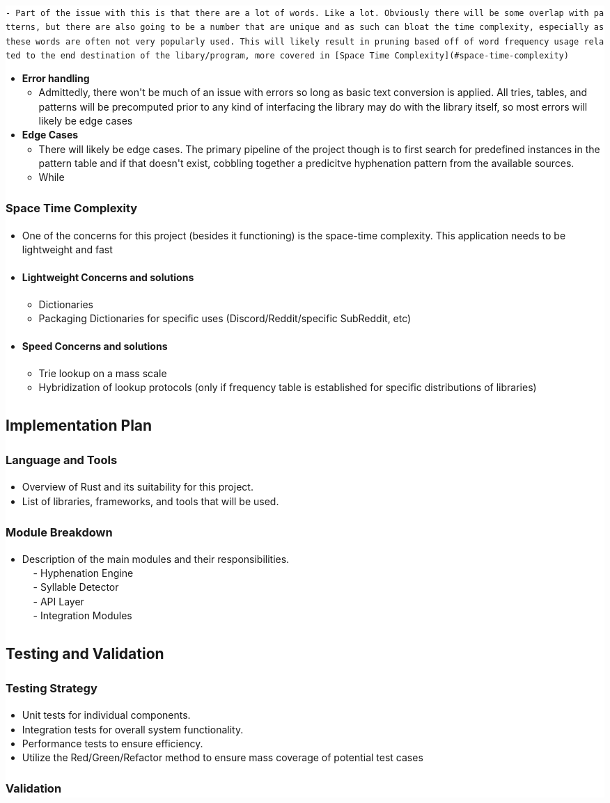 	- Part of the issue with this is that there are a lot of words. Like a lot. Obviously there will be some overlap with patterns, but there are also going to be a number that are unique and as such can bloat the time complexity, especially as these words are often not very popularly used. This will likely result in pruning based off of word frequency usage related to the end destination of the libary/program, more covered in [Space Time Complexity](#space-time-complexity)
- **Error handling**
	- Admittedly, there won't be much of an issue with errors so long as basic text conversion is applied. All tries, tables, and patterns will be precomputed prior to any kind of interfacing the library may do with the library itself, so most errors will likely be edge cases
- **Edge Cases**
	- There will likely be edge cases. The primary pipeline of the project though is to first search for predefined instances in the pattern table and if that doesn't exist, cobbling together a predicitve hyphenation pattern from the available sources.
	- While 

### Space Time Complexity
- One of the concerns for this project (besides it functioning) is the space-time complexity. This application needs to be lightweight and fast
- #### Lightweight Concerns and solutions
	- Dictionaries
	- Packaging Dictionaries for specific uses (Discord/Reddit/specific SubReddit, etc)
- #### Speed Concerns and solutions
	- Trie lookup on a mass scale
	- Hybridization of lookup protocols (only if frequency table is established for specific distributions of libraries)
  
## Implementation Plan  
  
### Language and Tools  
  
- Overview of Rust and its suitability for this project.  
- List of libraries, frameworks, and tools that will be used.  
  
### Module Breakdown  
  
- Description of the main modules and their responsibilities.  
    - Hyphenation Engine  
    - Syllable Detector  
    - API Layer  
    - Integration Modules  
  
## Testing and Validation  
  
### Testing Strategy  
  
- Unit tests for individual components.  
- Integration tests for overall system functionality.  
- Performance tests to ensure efficiency.  
- Utilize the Red/Green/Refactor method to ensure mass coverage of potential test cases  
  
### Validation  
  